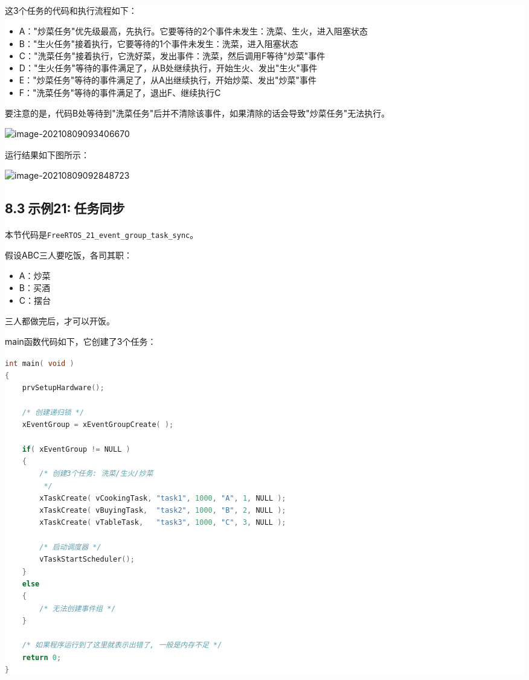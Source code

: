 


这3个任务的代码和执行流程如下：

* A："炒菜任务"优先级最高，先执行。它要等待的2个事件未发生：洗菜、生火，进入阻塞状态
* B："生火任务"接着执行，它要等待的1个事件未发生：洗菜，进入阻塞状态
* C："洗菜任务"接着执行，它洗好菜，发出事件：洗菜，然后调用F等待"炒菜"事件
* D："生火任务"等待的事件满足了，从B处继续执行，开始生火、发出"生火"事件
* E："炒菜任务"等待的事件满足了，从A出继续执行，开始炒菜、发出"炒菜"事件
* F："洗菜任务"等待的事件满足了，退出F、继续执行C

要注意的是，代码B处等待到"洗菜任务"后并不清除该事件，如果清除的话会导致"炒菜任务"无法执行。

![image-20210809093406670](http://photos.100ask.net/rtos-docs/FreeRTOS/simulator/chapter-8/02_multi_events.png)



运行结果如下图所示：

![image-20210809092848723](http://photos.100ask.net/rtos-docs/FreeRTOS/simulator/chapter-8/03_multi_events_result.png)



## 8.3 示例21: 任务同步

本节代码是`FreeRTOS_21_event_group_task_sync`。

假设ABC三人要吃饭，各司其职：

* A：炒菜
* B：买酒
* C：摆台

三人都做完后，才可以开饭。



main函数代码如下，它创建了3个任务：

```c
int main( void )
{
	prvSetupHardware();
	
    /* 创建递归锁 */
    xEventGroup = xEventGroupCreate( );

	if( xEventGroup != NULL )
	{
		/* 创建3个任务: 洗菜/生火/炒菜
		 */
		xTaskCreate( vCookingTask, "task1", 1000, "A", 1, NULL );
		xTaskCreate( vBuyingTask,  "task2", 1000, "B", 2, NULL );
		xTaskCreate( vTableTask,   "task3", 1000, "C", 3, NULL );

		/* 启动调度器 */
		vTaskStartScheduler();
	}
	else
	{
		/* 无法创建事件组 */
	}

	/* 如果程序运行到了这里就表示出错了, 一般是内存不足 */
	return 0;
}

```
